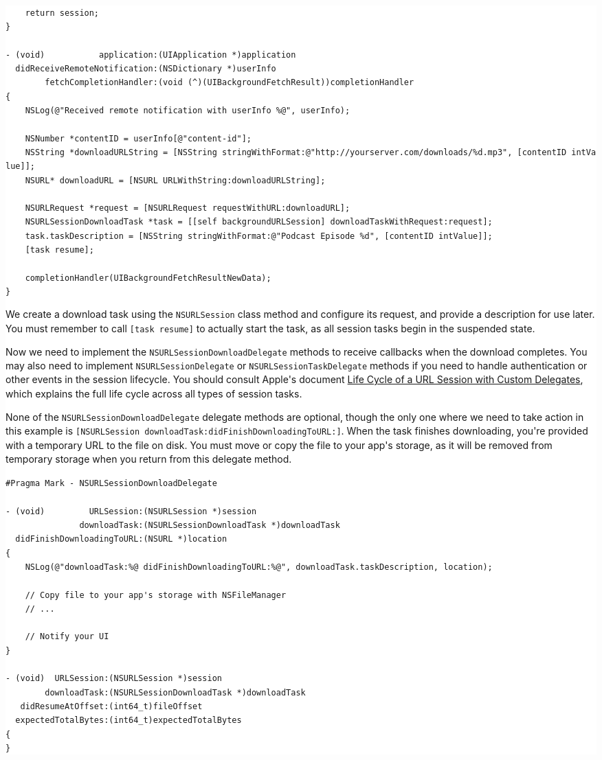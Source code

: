         return session;
    }

    - (void)           application:(UIApplication *)application 
      didReceiveRemoteNotification:(NSDictionary *)userInfo 
            fetchCompletionHandler:(void (^)(UIBackgroundFetchResult))completionHandler
    {
        NSLog(@"Received remote notification with userInfo %@", userInfo);
    
        NSNumber *contentID = userInfo[@"content-id"];
        NSString *downloadURLString = [NSString stringWithFormat:@"http://yourserver.com/downloads/%d.mp3", [contentID intValue]];
        NSURL* downloadURL = [NSURL URLWithString:downloadURLString];

        NSURLRequest *request = [NSURLRequest requestWithURL:downloadURL];
        NSURLSessionDownloadTask *task = [[self backgroundURLSession] downloadTaskWithRequest:request];
        task.taskDescription = [NSString stringWithFormat:@"Podcast Episode %d", [contentID intValue]];
        [task resume];
    
        completionHandler(UIBackgroundFetchResultNewData);
    }

We create a download task using the `NSURLSession` class method and configure its request, and provide a description for use later. You must remember to call `[task resume]` to actually start the task, as all session tasks begin in the suspended state.

Now we need to implement the `NSURLSessionDownloadDelegate` methods to receive callbacks when the download completes. You may also need to implement `NSURLSessionDelegate` or `NSURLSessionTaskDelegate` methods if you need to handle authentication or other events in the session lifecycle. You should consult Apple's document [Life Cycle of a URL Session with Custom Delegates](https://developer.apple.com/library/ios/documentation/cocoa/Conceptual/URLLoadingSystem/NSURLSessionConcepts/NSURLSessionConcepts.html#//apple_ref/doc/uid/10000165i-CH2-SW42), which explains the full life cycle across all types of session tasks.

None of the `NSURLSessionDownloadDelegate` delegate methods are optional, though the only one where we need to take action in this example is `[NSURLSession downloadTask:didFinishDownloadingToURL:]`. When the task finishes downloading, you're provided with a temporary URL to the file on disk. You must move or copy the file to your app's storage, as it will be removed from temporary storage when you return from this delegate method.

    #Pragma Mark - NSURLSessionDownloadDelegate

    - (void)         URLSession:(NSURLSession *)session 
                   downloadTask:(NSURLSessionDownloadTask *)downloadTask
      didFinishDownloadingToURL:(NSURL *)location
    {
        NSLog(@"downloadTask:%@ didFinishDownloadingToURL:%@", downloadTask.taskDescription, location);

        // Copy file to your app's storage with NSFileManager
        // ...

        // Notify your UI
    }

    - (void)  URLSession:(NSURLSession *)session 
            downloadTask:(NSURLSessionDownloadTask *)downloadTask 
       didResumeAtOffset:(int64_t)fileOffset 
      expectedTotalBytes:(int64_t)expectedTotalBytes
    {
    }
